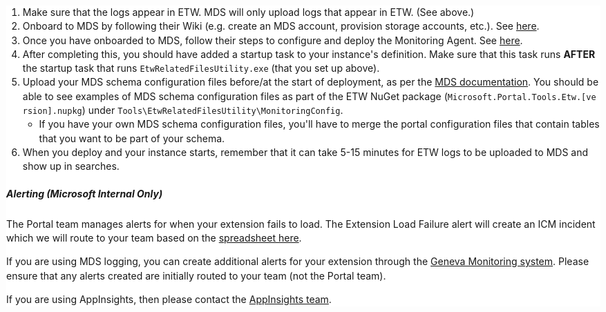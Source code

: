 1. Make sure that the logs appear in ETW. MDS will only upload logs that appear in ETW. (See above.)
2. Onboard to MDS by following their Wiki (e.g. create an MDS account, provision storage accounts, etc.). See [here](https://microsoft.sharepoint.com/teams/WAG/EngSys/Monitor/AmdWiki/Onboarding.aspx).
2. Once you have onboarded to MDS, follow their steps to configure and deploy the Monitoring Agent. See [here](https://microsoft.sharepoint.com/teams/WAG/EngSys/Monitor/AmdWiki/Onboarding%20-%20Configuring%20and%20Deploying%20the%20Monitoring%20Agent.aspx).
3. After completing this, you should have added a startup task to your instance's definition. Make sure that this task runs **AFTER** the startup task that runs `EtwRelatedFilesUtility.exe` (that you set up above).
4. Upload your MDS schema configuration files before/at the start of deployment, as per the [MDS documentation](https://microsoft.sharepoint.com/teams/WAG/EngSys/Monitor/AmdWiki/MDS.EXE%20Command%20Reference.aspx#UploadMdsConfig). You should be able to see examples of MDS schema configuration files as part of the ETW NuGet package (`Microsoft.Portal.Tools.Etw.[version].nupkg`) under `Tools\EtwRelatedFilesUtility\MonitoringConfig`.
    * If you have your own MDS schema configuration files, you'll have to merge the portal configuration files that contain tables that you want to be part of your schema.
5. When you deploy and your instance starts, remember that it can take 5-15 minutes for ETW logs to be uploaded to MDS and show up in searches.


<a name="logging-logging-on-the-server-alerting-microsoft-internal-only"></a>
##### Alerting (Microsoft Internal Only)

The Portal team manages alerts for when your extension fails to load.  The Extension Load Failure alert will create an ICM incident which we will route to your team based on the [spreadsheet here](http://aka.ms/portalfx/partners).  

If you are using MDS logging, you can create additional alerts for your extension through the [Geneva Monitoring system](https://jarvis-west.dc.ad.msft.net/?page=documents&section=f787c5ad-c22e-48aa-898a-1a042632f9d1&id=8a22767c-90e3-4fe6-9ea5-e421422d0e2c).  Please ensure that any alerts created are initially routed to your team (not the Portal team).

If you are using AppInsights, then please contact the [AppInsights team](mailto:VSAIDiscussion@microsoft.com).

